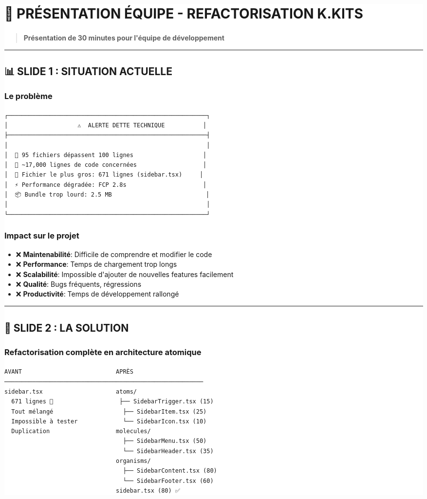 # 🎯 PRÉSENTATION ÉQUIPE - REFACTORISATION K.KITS

> **Présentation de 30 minutes pour l'équipe de développement**

---

## 📊 SLIDE 1 : SITUATION ACTUELLE

### Le problème

```
┌─────────────────────────────────────────────────────────┐
│                    ⚠️  ALERTE DETTE TECHNIQUE           │
├─────────────────────────────────────────────────────────┤
│                                                         │
│  📁 95 fichiers dépassent 100 lignes                    │
│  📏 ~17,000 lignes de code concernées                   │
│  🔴 Fichier le plus gros: 671 lignes (sidebar.tsx)     │
│  ⚡ Performance dégradée: FCP 2.8s                      │
│  📦 Bundle trop lourd: 2.5 MB                           │
│                                                         │
└─────────────────────────────────────────────────────────┘
```

### Impact sur le projet

- ❌ **Maintenabilité**: Difficile de comprendre et modifier le code
- ❌ **Performance**: Temps de chargement trop longs
- ❌ **Scalabilité**: Impossible d'ajouter de nouvelles features facilement
- ❌ **Qualité**: Bugs fréquents, régressions
- ❌ **Productivité**: Temps de développement rallongé

---

## 🎯 SLIDE 2 : LA SOLUTION

### Refactorisation complète en architecture atomique

```
AVANT                           APRÈS
─────────────────────────────────────────────────────────
sidebar.tsx                     atoms/
  671 lignes 🔴                   ├── SidebarTrigger.tsx (15)
  Tout mélangé                    ├── SidebarItem.tsx (25)
  Impossible à tester             └── SidebarIcon.tsx (10)
  Duplication                   molecules/
                                  ├── SidebarMenu.tsx (50)
                                  └── SidebarHeader.tsx (35)
                                organisms/
                                  ├── SidebarContent.tsx (80)
                                  └── SidebarFooter.tsx (60)
                                sidebar.tsx (80) ✅
```
